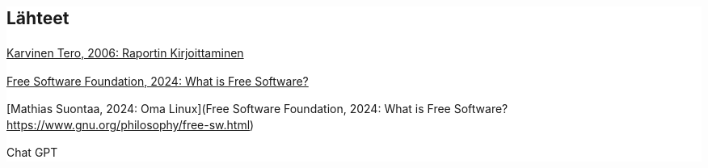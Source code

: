 ## Lähteet

[Karvinen Tero, 2006: Raportin Kirjoittaminen](https://terokarvinen.com/2006/raportin-kirjoittaminen-4/)

[Free Software Foundation, 2024: What is Free Software?](https://www.gnu.org/philosophy/free-sw.html)

[Mathias Suontaa, 2024: Oma Linux](Free Software Foundation, 2024: What is Free Software?
https://www.gnu.org/philosophy/free-sw.html)

Chat GPT










